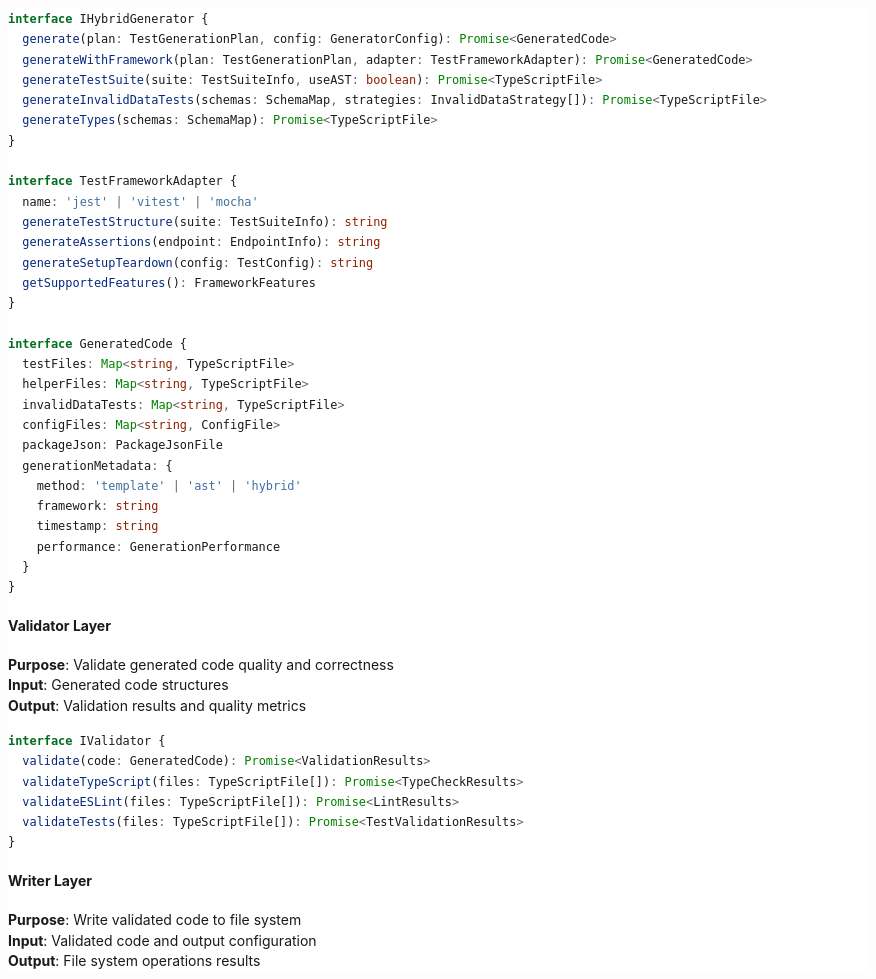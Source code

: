 ```typescript
interface IHybridGenerator {
  generate(plan: TestGenerationPlan, config: GeneratorConfig): Promise<GeneratedCode>
  generateWithFramework(plan: TestGenerationPlan, adapter: TestFrameworkAdapter): Promise<GeneratedCode>
  generateTestSuite(suite: TestSuiteInfo, useAST: boolean): Promise<TypeScriptFile>
  generateInvalidDataTests(schemas: SchemaMap, strategies: InvalidDataStrategy[]): Promise<TypeScriptFile>
  generateTypes(schemas: SchemaMap): Promise<TypeScriptFile>
}

interface TestFrameworkAdapter {
  name: 'jest' | 'vitest' | 'mocha'
  generateTestStructure(suite: TestSuiteInfo): string
  generateAssertions(endpoint: EndpointInfo): string
  generateSetupTeardown(config: TestConfig): string
  getSupportedFeatures(): FrameworkFeatures
}

interface GeneratedCode {
  testFiles: Map<string, TypeScriptFile>
  helperFiles: Map<string, TypeScriptFile>
  invalidDataTests: Map<string, TypeScriptFile>
  configFiles: Map<string, ConfigFile>
  packageJson: PackageJsonFile
  generationMetadata: {
    method: 'template' | 'ast' | 'hybrid'
    framework: string
    timestamp: string
    performance: GenerationPerformance
  }
}
```

#### Validator Layer
**Purpose**: Validate generated code quality and correctness  
**Input**: Generated code structures  
**Output**: Validation results and quality metrics  

```typescript
interface IValidator {
  validate(code: GeneratedCode): Promise<ValidationResults>
  validateTypeScript(files: TypeScriptFile[]): Promise<TypeCheckResults>
  validateESLint(files: TypeScriptFile[]): Promise<LintResults>
  validateTests(files: TypeScriptFile[]): Promise<TestValidationResults>
}
```

#### Writer Layer
**Purpose**: Write validated code to file system  
**Input**: Validated code and output configuration  
**Output**: File system operations results  

